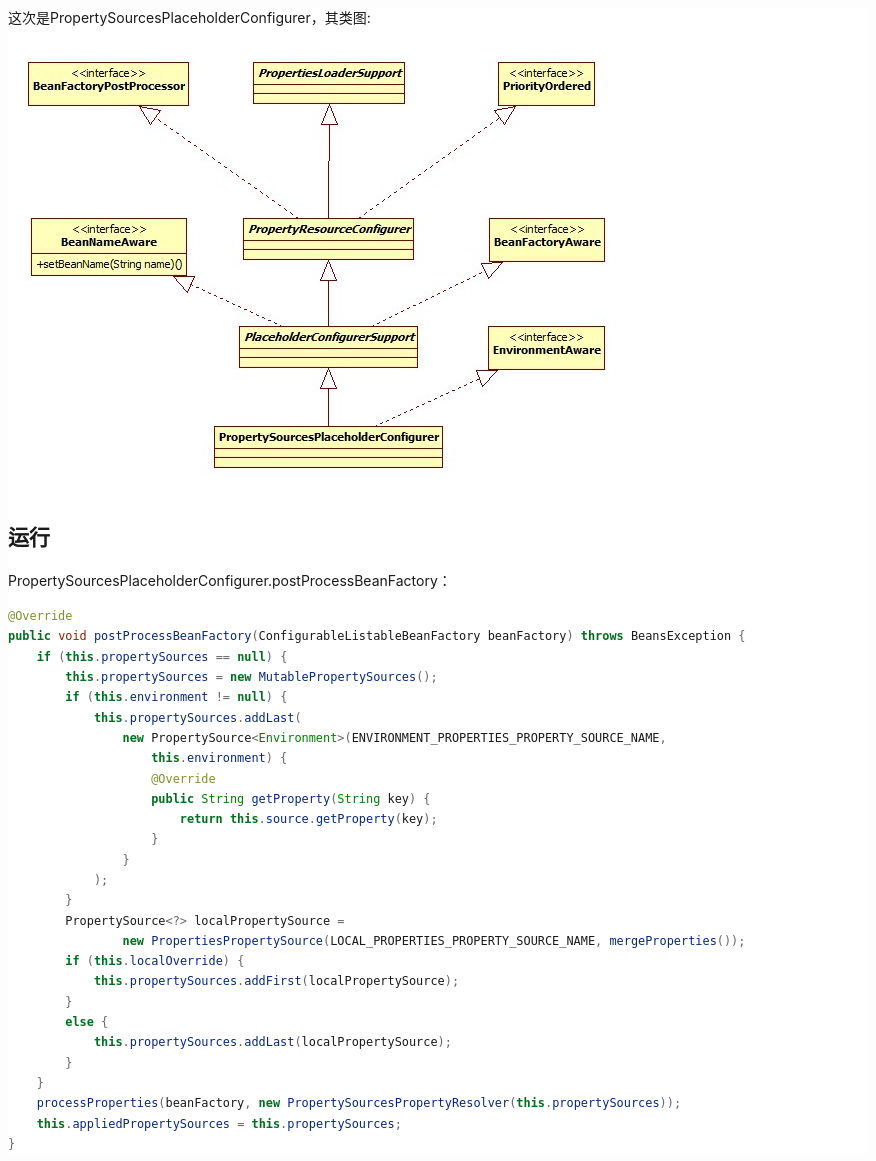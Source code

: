 这次是PropertySourcesPlaceholderConfigurer，其类图:

![PropertySourcesPlaceholderConfigurer类图](./images/PropertySourcesPlaceholderConfigurer.jpg)

## 运行

PropertySourcesPlaceholderConfigurer.postProcessBeanFactory：

```java
@Override
public void postProcessBeanFactory(ConfigurableListableBeanFactory beanFactory) throws BeansException {
    if (this.propertySources == null) {
        this.propertySources = new MutablePropertySources();
        if (this.environment != null) {
            this.propertySources.addLast(
                new PropertySource<Environment>(ENVIRONMENT_PROPERTIES_PROPERTY_SOURCE_NAME, 
                    this.environment) {
                    @Override
                    public String getProperty(String key) {
                        return this.source.getProperty(key);
                    }
                }
            );
        }
        PropertySource<?> localPropertySource =
                new PropertiesPropertySource(LOCAL_PROPERTIES_PROPERTY_SOURCE_NAME, mergeProperties());
        if (this.localOverride) {
            this.propertySources.addFirst(localPropertySource);
        }
        else {
            this.propertySources.addLast(localPropertySource);
        }
    }
    processProperties(beanFactory, new PropertySourcesPropertyResolver(this.propertySources));
    this.appliedPropertySources = this.propertySources;
}
```
